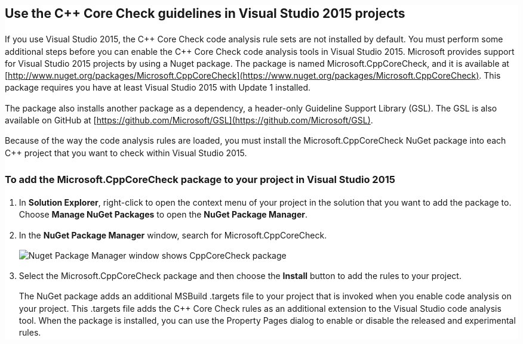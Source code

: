 ## <a name="vs2015_corecheck"></a> Use the C++ Core Check guidelines in Visual Studio 2015 projects

If you use Visual Studio 2015, the C++ Core Check code analysis rule sets are not installed by default. You must perform some additional steps before you can enable the C++ Core Check code analysis tools in Visual Studio 2015. Microsoft provides support for Visual Studio 2015 projects by using a Nuget package. The package is named Microsoft.CppCoreCheck, and it is available at [http://www.nuget.org/packages/Microsoft.CppCoreCheck](https://www.nuget.org/packages/Microsoft.CppCoreCheck). This package requires you have at least Visual Studio 2015 with Update 1 installed.

The package also installs another package as a dependency, a header-only Guideline Support Library (GSL). The GSL is also available on GitHub at [https://github.com/Microsoft/GSL](https://github.com/Microsoft/GSL).

Because of the way the code analysis rules are loaded, you must install the Microsoft.CppCoreCheck NuGet package into each C++ project that you want to check within Visual Studio 2015.

### To add the Microsoft.CppCoreCheck package to your project in Visual Studio 2015

1. In **Solution Explorer**, right-click to open the context menu of your project in the solution that you want to add the package to. Choose **Manage NuGet Packages** to open the **NuGet Package Manager**.

2. In the **NuGet Package Manager** window, search for Microsoft.CppCoreCheck.

    ![Nuget Package Manager window shows CppCoreCheck package](../code-quality/media/cppcorecheck_nuget_window.png)

3. Select the Microsoft.CppCoreCheck package and then choose the **Install** button to add the rules to your project.

   The NuGet package adds an additional MSBuild .targets file to your project that is invoked when you enable code analysis on your project. This .targets file adds the C++ Core Check rules as an additional extension to the Visual Studio code analysis tool. When the package is installed, you can use the Property Pages dialog to enable or disable the released and experimental rules.
